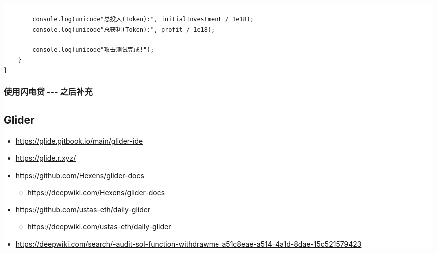```sol
        
        console.log(unicode"总投入(Token):", initialInvestment / 1e18);
        console.log(unicode"总获利(Token):", profit / 1e18);
        
        console.log(unicode"攻击测试完成!");
    }
}
```

### 使用闪电贷 --- 之后补充
## Glider

- https://glide.gitbook.io/main/glider-ide
- https://glide.r.xyz/
- https://github.com/Hexens/glider-docs
	- https://deepwiki.com/Hexens/glider-docs
- https://github.com/ustas-eth/daily-glider
	- https://deepwiki.com/ustas-eth/daily-glider


- https://deepwiki.com/search/-audit-sol-function-withdrawme_a51c8eae-a514-4a1d-8dae-15c521579423

